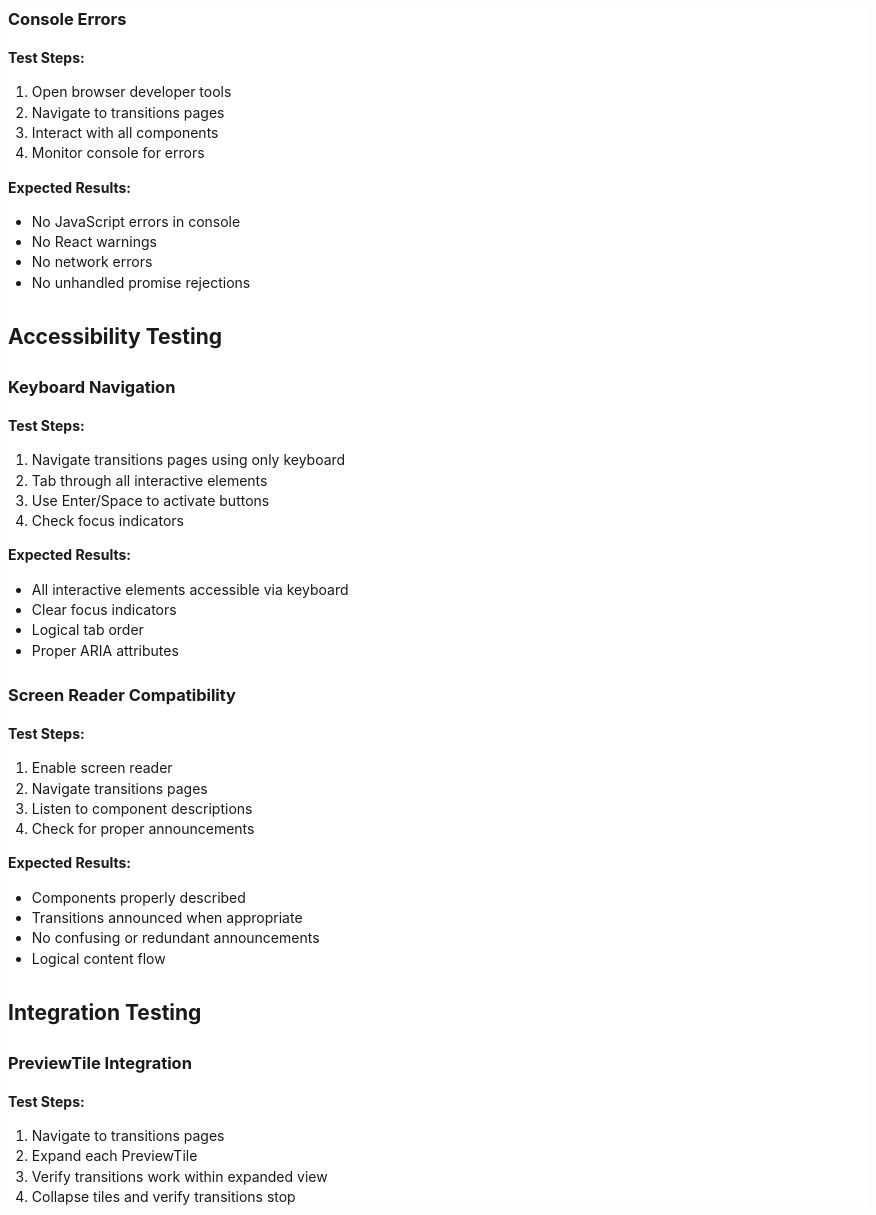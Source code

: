 ### Console Errors
**Test Steps:**
1. Open browser developer tools
2. Navigate to transitions pages
3. Interact with all components
4. Monitor console for errors

**Expected Results:**
- No JavaScript errors in console
- No React warnings
- No network errors
- No unhandled promise rejections

## Accessibility Testing

### Keyboard Navigation
**Test Steps:**
1. Navigate transitions pages using only keyboard
2. Tab through all interactive elements
3. Use Enter/Space to activate buttons
4. Check focus indicators

**Expected Results:**
- All interactive elements accessible via keyboard
- Clear focus indicators
- Logical tab order
- Proper ARIA attributes

### Screen Reader Compatibility
**Test Steps:**
1. Enable screen reader
2. Navigate transitions pages
3. Listen to component descriptions
4. Check for proper announcements

**Expected Results:**
- Components properly described
- Transitions announced when appropriate
- No confusing or redundant announcements
- Logical content flow

## Integration Testing

### PreviewTile Integration
**Test Steps:**
1. Navigate to transitions pages
2. Expand each PreviewTile
3. Verify transitions work within expanded view
4. Collapse tiles and verify transitions stop

